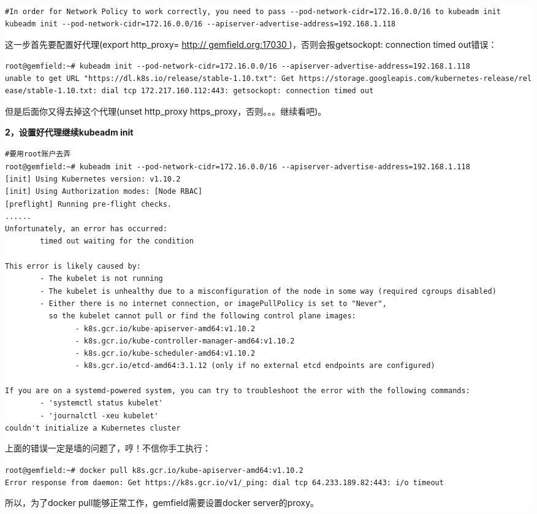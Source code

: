     
    #In order for Network Policy to work correctly, you need to pass --pod-network-cidr=172.16.0.0/16 to kubeadm init
    kubeadm init --pod-network-cidr=172.16.0.0/16 --apiserver-advertise-address=192.168.1.118

这一步首先要配置好代理(export http_proxy= [ http://  gemfield.org:17030
](https://link.zhihu.com/?target=http%3A//gemfield.org%3A17030)
)，否则会报getsockopt: connection timed out错误：

    
    
    root@gemfield:~# kubeadm init --pod-network-cidr=172.16.0.0/16 --apiserver-advertise-address=192.168.1.118
    unable to get URL "https://dl.k8s.io/release/stable-1.10.txt": Get https://storage.googleapis.com/kubernetes-release/release/stable-1.10.txt: dial tcp 172.217.160.112:443: getsockopt: connection timed out

但是后面你又得去掉这个代理(unset http_proxy https_proxy，否则。。。继续看吧)。

**2，设置好代理继续kubeadm init**

    
    
    #要用root账户去弄
    root@gemfield:~# kubeadm init --pod-network-cidr=172.16.0.0/16 --apiserver-advertise-address=192.168.1.118             
    [init] Using Kubernetes version: v1.10.2
    [init] Using Authorization modes: [Node RBAC]
    [preflight] Running pre-flight checks.
    ......
    Unfortunately, an error has occurred:
            timed out waiting for the condition
    
    This error is likely caused by:
            - The kubelet is not running
            - The kubelet is unhealthy due to a misconfiguration of the node in some way (required cgroups disabled)
            - Either there is no internet connection, or imagePullPolicy is set to "Never",
              so the kubelet cannot pull or find the following control plane images:
                    - k8s.gcr.io/kube-apiserver-amd64:v1.10.2
                    - k8s.gcr.io/kube-controller-manager-amd64:v1.10.2
                    - k8s.gcr.io/kube-scheduler-amd64:v1.10.2
                    - k8s.gcr.io/etcd-amd64:3.1.12 (only if no external etcd endpoints are configured)
    
    If you are on a systemd-powered system, you can try to troubleshoot the error with the following commands:
            - 'systemctl status kubelet'
            - 'journalctl -xeu kubelet'
    couldn't initialize a Kubernetes cluster

上面的错误一定是墙的问题了，哼！不信你手工执行：

    
    
    root@gemfield:~# docker pull k8s.gcr.io/kube-apiserver-amd64:v1.10.2
    Error response from daemon: Get https://k8s.gcr.io/v1/_ping: dial tcp 64.233.189.82:443: i/o timeout

所以，为了docker pull能够正常工作，gemfield需要设置docker server的proxy。
